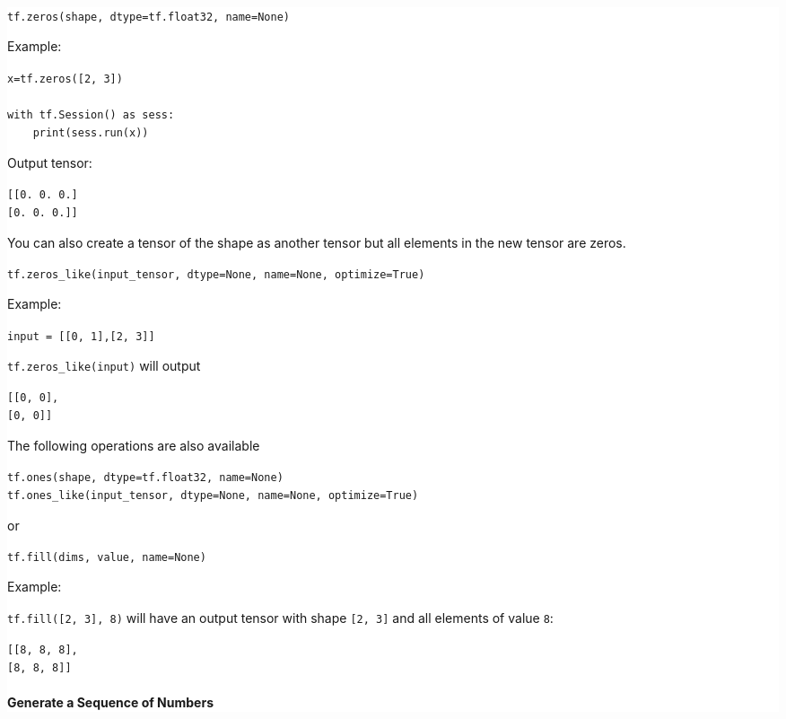 ```
tf.zeros(shape, dtype=tf.float32, name=None)
```

Example:

```
x=tf.zeros([2, 3])

with tf.Session() as sess:
    print(sess.run(x))
```

Output tensor:

```
[[0. 0. 0.]
[0. 0. 0.]]
```

You can also create a tensor of the shape as another tensor but all elements in the new tensor are zeros.

```
tf.zeros_like(input_tensor, dtype=None, name=None, optimize=True)
```

Example:

```
input = [[0, 1],[2, 3]]
```

`tf.zeros_like(input)` will output

```
[[0, 0],
[0, 0]]
```

The following operations are also available

```
tf.ones(shape, dtype=tf.float32, name=None)
tf.ones_like(input_tensor, dtype=None, name=None, optimize=True)
```

or

```
tf.fill(dims, value, name=None)
```

Example:

`tf.fill([2, 3], 8)` will have an output tensor with shape `[2, 3]` and all elements of value `8`:

```
[[8, 8, 8],
[8, 8, 8]]
```

#### Generate a Sequence of Numbers
